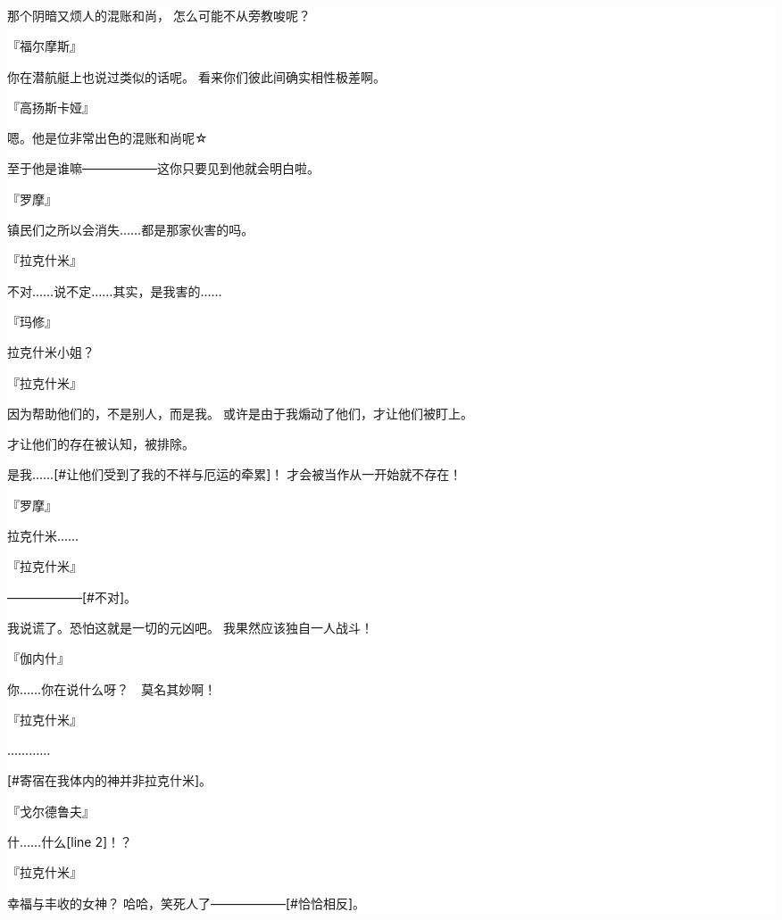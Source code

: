 那个阴暗又烦人的混账和尚，
怎么可能不从旁教唆呢？

『福尔摩斯』

你在潜航艇上也说过类似的话呢。
看来你们彼此间确实相性极差啊。

『高扬斯卡娅』

嗯。他是位非常出色的混账和尚呢☆

至于他是谁嘛——————这你只要见到他就会明白啦。

『罗摩』

镇民们之所以会消失……都是那家伙害的吗。

『拉克什米』

不对……说不定……其实，是我害的……

『玛修』

拉克什米小姐？

『拉克什米』

因为帮助他们的，不是别人，而是我。
或许是由于我煽动了他们，才让他们被盯上。

才让他们的存在被认知，被排除。

是我……[#让他们受到了我的不祥与厄运的牵累]！
才会被当作从一开始就不存在！

『罗摩』

拉克什米……

『拉克什米』

——————[#不对]。

我说谎了。恐怕这就是一切的元凶吧。
我果然应该独自一人战斗！

『伽内什』

你……你在说什么呀？　莫名其妙啊！

『拉克什米』

…………

[#寄宿在我体内的神并非拉克什米]。

『戈尔德鲁夫』

什……什么[line 2]！？

『拉克什米』

幸福与丰收的女神？
哈哈，笑死人了——————[#恰恰相反]。
